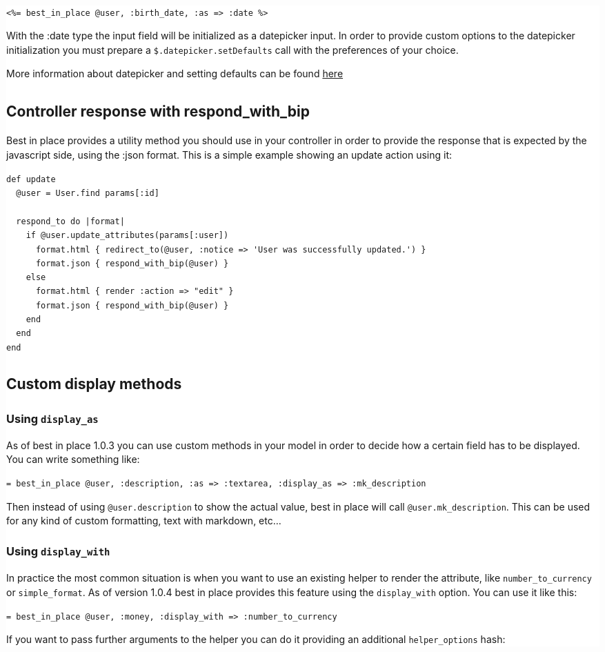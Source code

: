     <%= best_in_place @user, :birth_date, :as => :date %>

With the :date type the input field will be initialized as a datepicker input.
In order to provide custom options to the datepicker initialization you must
prepare a `$.datepicker.setDefaults` call with the preferences of your choice.

More information about datepicker and setting defaults can be found
[here](http://docs.jquery.com/UI/Datepicker/$.datepicker.setDefaults)

## Controller response with respond_with_bip

Best in place provides a utility method you should use in your controller in
order to provide the response that is expected by the javascript side, using
the :json format. This is a simple example showing an update action using it:

    def update
      @user = User.find params[:id]

      respond_to do |format|
        if @user.update_attributes(params[:user])
          format.html { redirect_to(@user, :notice => 'User was successfully updated.') }
          format.json { respond_with_bip(@user) }
        else
          format.html { render :action => "edit" }
          format.json { respond_with_bip(@user) }
        end
      end
    end


## Custom display methods

### Using `display_as`

As of best in place 1.0.3 you can use custom methods in your model in order to
decide how a certain field has to be displayed. You can write something like:

    = best_in_place @user, :description, :as => :textarea, :display_as => :mk_description

Then instead of using `@user.description` to show the actual value, best in
place will call `@user.mk_description`. This can be used for any kind of
custom formatting, text with markdown, etc...

### Using `display_with`

In practice the most common situation is when you want to use an existing
helper to render the attribute, like `number_to_currency` or `simple_format`.
As of version 1.0.4 best in place provides this feature using the
`display_with` option. You can use it like this:

    = best_in_place @user, :money, :display_with => :number_to_currency

If you want to pass further arguments to the helper you can do it providing an
additional `helper_options` hash:
